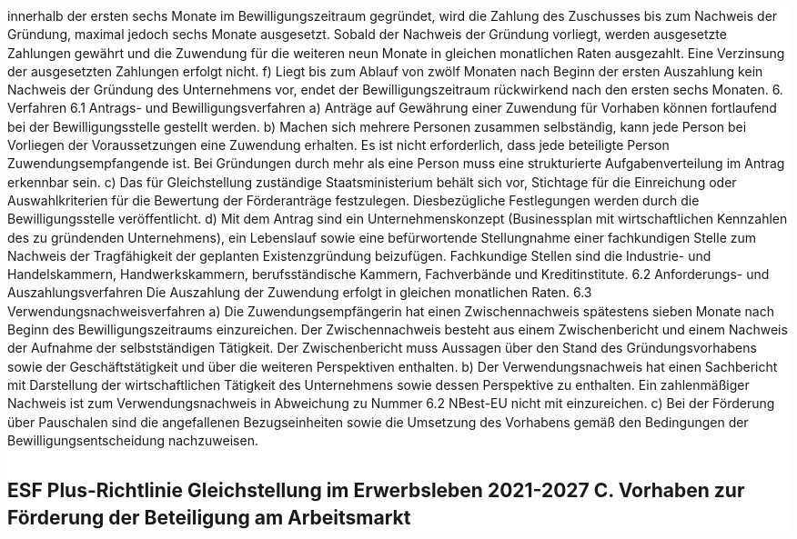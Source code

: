innerhalb der ersten sechs Monate im Bewilligungszeitraum gegründet, wird die Zahlung des Zuschusses bis zum Nachweis der Gründung, maximal jedoch sechs Monate ausgesetzt. Sobald der Nachweis der Gründung vorliegt, werden ausgesetzte Zahlungen gewährt und die Zuwendung für die weiteren neun Monate in gleichen monatlichen Raten ausgezahlt. Eine Verzinsung der ausgesetzten Zahlungen erfolgt nicht. f) Liegt bis zum Ablauf von zwölf Monaten nach Beginn der ersten Auszahlung kein Nachweis der Gründung des Unternehmens vor, endet der Bewilligungszeitraum rückwirkend nach den ersten sechs Monaten. 6. Verfahren 6.1 Antrags- und Bewilligungsverfahren  a) Anträge auf Gewährung einer Zuwendung für Vorhaben können fortlaufend bei der Bewilligungsstelle gestellt werden.  b) Machen sich mehrere Personen zusammen selbständig, kann jede Person bei Vorliegen der Voraussetzungen eine Zuwendung erhalten. Es ist nicht erforderlich, dass jede beteiligte Person Zuwendungsempfangende ist. Bei Gründungen durch mehr als eine Person muss eine strukturierte Aufgabenverteilung im Antrag erkennbar sein.  c) Das für Gleichstellung zuständige Staatsministerium behält sich vor, Stichtage für die Einreichung oder Auswahlkriterien für die Bewertung der Förderanträge festzulegen. Diesbezügliche Festlegungen werden durch die Bewilligungsstelle veröffentlicht.  d) Mit dem Antrag sind ein Unternehmenskonzept (Businessplan mit wirtschaftlichen Kennzahlen des zu gründenden Unternehmens), ein Lebenslauf sowie eine befürwortende Stellungnahme einer fachkundigen Stelle zum Nachweis der Tragfähigkeit der geplanten Existenzgründung beizufügen. Fachkundige Stellen sind die Industrie- und Handelskammern, Handwerkskammern, berufsständische Kammern, Fachverbände und Kreditinstitute. 6.2 Anforderungs- und Auszahlungsverfahren   Die Auszahlung der Zuwendung erfolgt in gleichen monatlichen Raten. 6.3 Verwendungsnachweisverfahren  a) Die Zuwendungsempfängerin hat einen Zwischennachweis spätestens sieben Monate nach Beginn des Bewilligungszeitraums einzureichen. Der Zwischennachweis besteht aus einem Zwischenbericht und einem Nachweis der Aufnahme der selbstständigen Tätigkeit. Der Zwischenbericht muss Aussagen über den Stand des Gründungsvorhabens sowie der Geschäftstätigkeit und über die weiteren Perspektiven enthalten.  b) Der Verwendungsnachweis hat einen Sachbericht mit Darstellung der wirtschaftlichen Tätigkeit des Unternehmens sowie dessen Perspektive zu enthalten. Ein zahlenmäßiger Nachweis ist zum Verwendungsnachweis in Abweichung zu Nummer 6.2 NBest-EU nicht mit ­einzureichen.  c) Bei der Förderung über Pauschalen sind die angefallenen Bezugseinheiten sowie die Umsetzung des Vorhabens gemäß den Bedingungen der Bewilligungsentscheidung ­nachzuweisen. 
## ESF Plus-Richtlinie Gleichstellung im Erwerbsleben 2021-2027 C. Vorhaben zur Förderung der Beteiligung am Arbeitsmarkt
